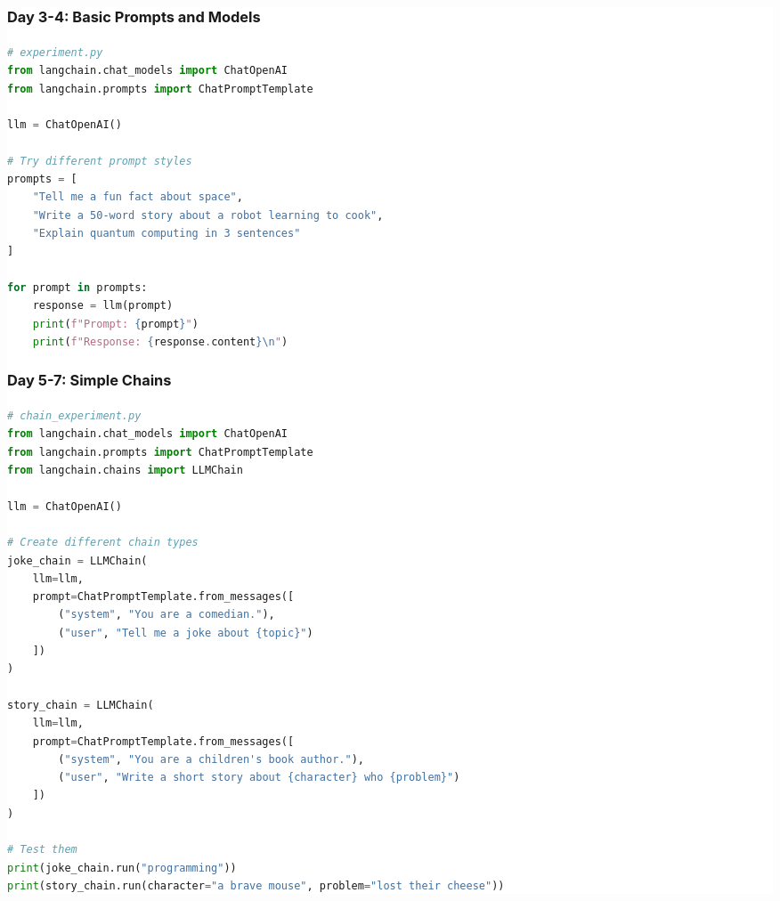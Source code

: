### Day 3-4: Basic Prompts and Models

```python
# experiment.py
from langchain.chat_models import ChatOpenAI
from langchain.prompts import ChatPromptTemplate

llm = ChatOpenAI()

# Try different prompt styles
prompts = [
    "Tell me a fun fact about space",
    "Write a 50-word story about a robot learning to cook",
    "Explain quantum computing in 3 sentences"
]

for prompt in prompts:
    response = llm(prompt)
    print(f"Prompt: {prompt}")
    print(f"Response: {response.content}\n")
```

### Day 5-7: Simple Chains

```python
# chain_experiment.py
from langchain.chat_models import ChatOpenAI
from langchain.prompts import ChatPromptTemplate
from langchain.chains import LLMChain

llm = ChatOpenAI()

# Create different chain types
joke_chain = LLMChain(
    llm=llm,
    prompt=ChatPromptTemplate.from_messages([
        ("system", "You are a comedian."),
        ("user", "Tell me a joke about {topic}")
    ])
)

story_chain = LLMChain(
    llm=llm,
    prompt=ChatPromptTemplate.from_messages([
        ("system", "You are a children's book author."),
        ("user", "Write a short story about {character} who {problem}")
    ])
)

# Test them
print(joke_chain.run("programming"))
print(story_chain.run(character="a brave mouse", problem="lost their cheese"))
```
